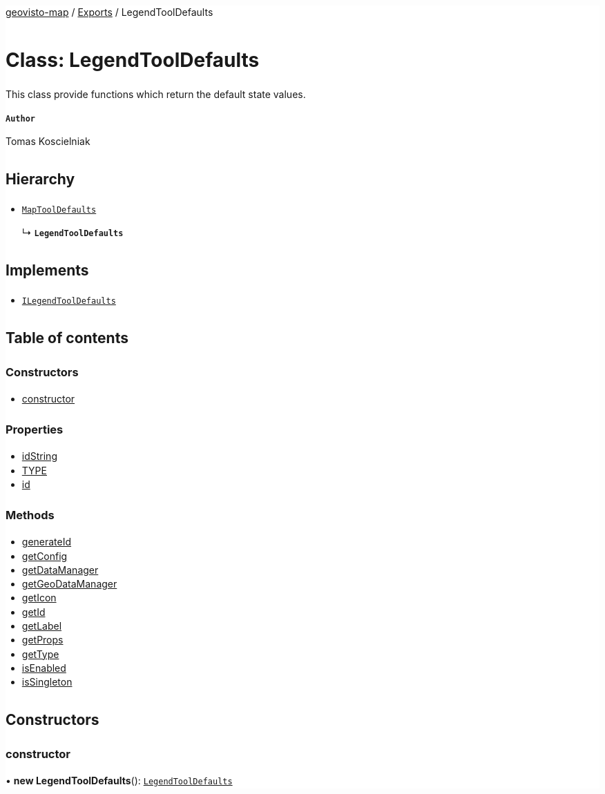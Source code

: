 [geovisto-map](../README.md) / [Exports](../modules.md) / LegendToolDefaults

# Class: LegendToolDefaults

This class provide functions which return the default state values.

**`Author`**

Tomas Koscielniak

## Hierarchy

- [`MapToolDefaults`](MapToolDefaults.md)

  ↳ **`LegendToolDefaults`**

## Implements

- [`ILegendToolDefaults`](../interfaces/ILegendToolDefaults.md)

## Table of contents

### Constructors

- [constructor](LegendToolDefaults.md#constructor)

### Properties

- [idString](LegendToolDefaults.md#idstring)
- [TYPE](LegendToolDefaults.md#type)
- [id](LegendToolDefaults.md#id)

### Methods

- [generateId](LegendToolDefaults.md#generateid)
- [getConfig](LegendToolDefaults.md#getconfig)
- [getDataManager](LegendToolDefaults.md#getdatamanager)
- [getGeoDataManager](LegendToolDefaults.md#getgeodatamanager)
- [getIcon](LegendToolDefaults.md#geticon)
- [getId](LegendToolDefaults.md#getid)
- [getLabel](LegendToolDefaults.md#getlabel)
- [getProps](LegendToolDefaults.md#getprops)
- [getType](LegendToolDefaults.md#gettype)
- [isEnabled](LegendToolDefaults.md#isenabled)
- [isSingleton](LegendToolDefaults.md#issingleton)

## Constructors

### constructor

• **new LegendToolDefaults**(): [`LegendToolDefaults`](LegendToolDefaults.md)
